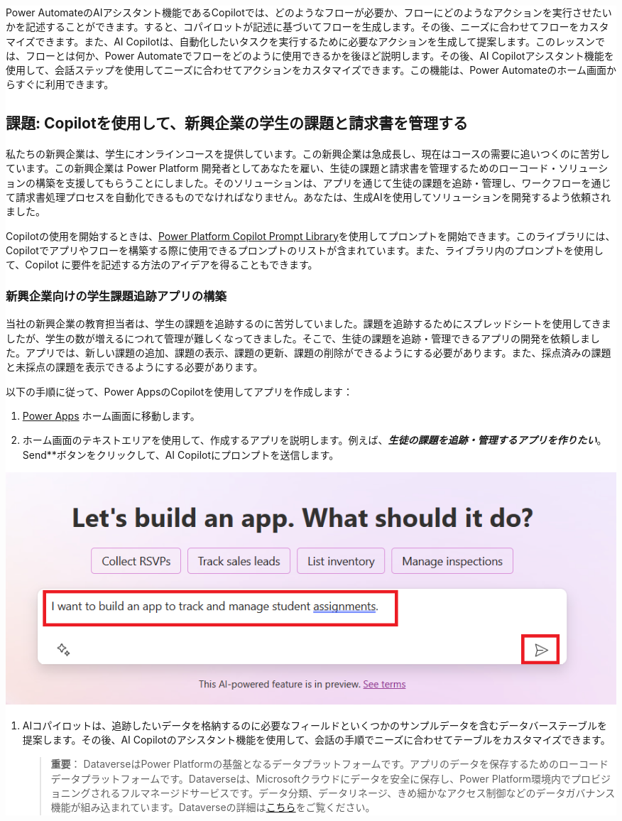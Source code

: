 Power AutomateのAIアシスタント機能であるCopilotでは、どのようなフローが必要か、フローにどのようなアクションを実行させたいかを記述することができます。すると、コパイロットが記述に基づいてフローを生成します。その後、ニーズに合わせてフローをカスタマイズできます。また、AI Copilotは、自動化したいタスクを実行するために必要なアクションを生成して提案します。このレッスンでは、フローとは何か、Power Automateでフローをどのように使用できるかを後ほど説明します。その後、AI Copilotアシスタント機能を使用して、会話ステップを使用してニーズに合わせてアクションをカスタマイズできます。この機能は、Power Automateのホーム画面からすぐに利用できます。

## 課題: Copilotを使用して、新興企業の学生の課題と請求書を管理する

私たちの新興企業は、学生にオンラインコースを提供しています。この新興企業は急成長し、現在はコースの需要に追いつくのに苦労しています。この新興企業は Power Platform 開発者としてあなたを雇い、生徒の課題と請求書を管理するためのローコード・ソリューションの構築を支援してもらうことにしました。そのソリューションは、アプリを通じて生徒の課題を追跡・管理し、ワークフローを通じて請求書処理プロセスを自動化できるものでなければなりません。あなたは、生成AIを使用してソリューションを開発するよう依頼されました。

Copilotの使用を開始するときは、[Power Platform Copilot Prompt Library](https://pnp.github.io/powerplatform-prompts/?WT.mc_id=academic-109639-somelezediko)を使用してプロンプトを開始できます。このライブラリには、Copilotでアプリやフローを構築する際に使用できるプロンプトのリストが含まれています。また、ライブラリ内のプロンプトを使用して、Copilot に要件を記述する方法のアイデアを得ることもできます。

### 新興企業向けの学生課題追跡アプリの構築

当社の新興企業の教育担当者は、学生の課題を追跡するのに苦労していました。課題を追跡するためにスプレッドシートを使用してきましたが、学生の数が増えるにつれて管理が難しくなってきました。そこで、生徒の課題を追跡・管理できるアプリの開発を依頼しました。アプリでは、新しい課題の追加、課題の表示、課題の更新、課題の削除ができるようにする必要があります。また、採点済みの課題と未採点の課題を表示できるようにする必要があります。

以下の手順に従って、Power AppsのCopilotを使用してアプリを作成します：

1. [Power Apps](https://make.powerapps.com) ホーム画面に移動します。

1. ホーム画面のテキストエリアを使用して、作成するアプリを説明します。例えば、***生徒の課題を追跡・管理するアプリを作りたい***。Send**ボタンをクリックして、AI Copilotにプロンプトを送信します。

 ![構築したいアプリを記述する](../../images/copilot-chat-prompt-powerapps.png)

1. AIコパイロットは、追跡したいデータを格納するのに必要なフィールドといくつかのサンプルデータを含むデータバーステーブルを提案します。その後、AI Copilotのアシスタント機能を使用して、会話の手順でニーズに合わせてテーブルをカスタマイズできます。

    > **重要**： DataverseはPower Platformの基盤となるデータプラットフォームです。アプリのデータを保存するためのローコードデータプラットフォームです。Dataverseは、Microsoftクラウドにデータを安全に保存し、Power Platform環境内でプロビジョニングされるフルマネージドサービスです。データ分類、データリネージ、きめ細かなアクセス制御などのデータガバナンス機能が組み込まれています。Dataverseの詳細は[こちら](https://docs.microsoft.com/powerapps/maker/data-platform/data-platform-intro?WT.mc_id=academic-109639-somelezediko)をご覧ください。
